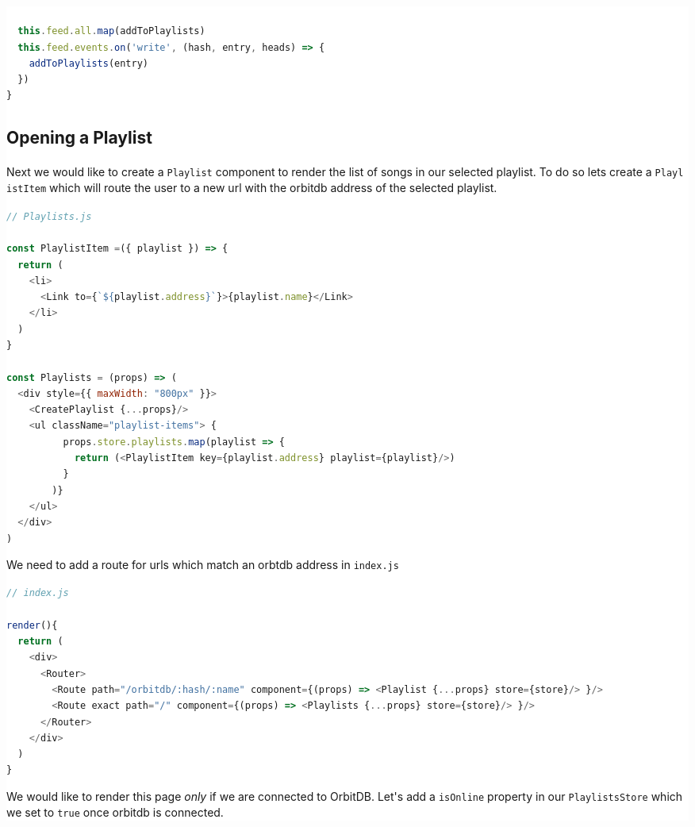 ```js

  this.feed.all.map(addToPlaylists)
  this.feed.events.on('write', (hash, entry, heads) => {
    addToPlaylists(entry)
  })
}
```

## Opening a Playlist

Next we would like to create a `Playlist` component to render the list of songs in our selected playlist.
To do so lets create a `PlaylistItem` which will route the user to a new url with the orbitdb address of the selected playlist.

```js
// Playlists.js

const PlaylistItem =({ playlist }) => {
  return (
    <li>
      <Link to={`${playlist.address}`}>{playlist.name}</Link>
    </li>
  )
}

const Playlists = (props) => (
  <div style={{ maxWidth: "800px" }}>
    <CreatePlaylist {...props}/>
    <ul className="playlist-items"> {
          props.store.playlists.map(playlist => {
            return (<PlaylistItem key={playlist.address} playlist={playlist}/>)
          }
        )}
    </ul>
  </div>
)
```

We need to add a route for urls which match an orbtdb address in `index.js`

```js
// index.js

render(){
  return (
    <div>
      <Router>
        <Route path="/orbitdb/:hash/:name" component={(props) => <Playlist {...props} store={store}/> }/>
        <Route exact path="/" component={(props) => <Playlists {...props} store={store}/> }/>
      </Router>
    </div>
  )
}

```
We would like to render this page *only* if we are connected to OrbitDB. Let's add a `isOnline` property in our `PlaylistsStore` which we set to `true` once orbitdb is connected.
